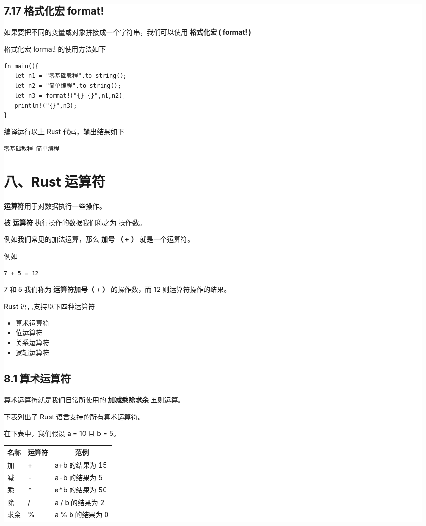 ## 7.17 格式化宏 format!

如果要把不同的变量或对象拼接成一个字符串，我们可以使用 **格式化宏 ( format! )**

格式化宏 format! 的使用方法如下

```
fn main(){
   let n1 = "零基础教程".to_string();
   let n2 = "简单编程".to_string();
   let n3 = format!("{} {}",n1,n2);
   println!("{}",n3);
}
```

编译运行以上 Rust 代码，输出结果如下

```
零基础教程 简单编程
```



# 八、Rust 运算符

**运算符**用于对数据执行一些操作。

被 **运算符** 执行操作的数据我们称之为 操作数。

例如我们常见的加法运算，那么 **加号 （ + ）** 就是一个运算符。

例如

```
7 + 5 = 12
```

7 和 5 我们称为 **运算符加号（ + ）** 的操作数，而 12 则运算符操作的结果。

Rust 语言支持以下四种运算符

- 算术运算符
- 位运算符
- 关系运算符
- 逻辑运算符


## 8.1 算术运算符

算术运算符就是我们日常所使用的 **加减乘除求余** 五则运算。

下表列出了 Rust 语言支持的所有算术运算符。

在下表中，我们假设 a = 10 且 b = 5。

| 名称 |	运算符 |	范例 |
| -- | -- | -- |
|加|	+ | a+b 的结果为 15|
|减|	- |	a-b 的结果为 5|
|乘|	* |	a*b 的结果为 50|
|除|	/ |	 a / b 的结果为 2|
|求余|	% |	a % b 的结果为 0|
